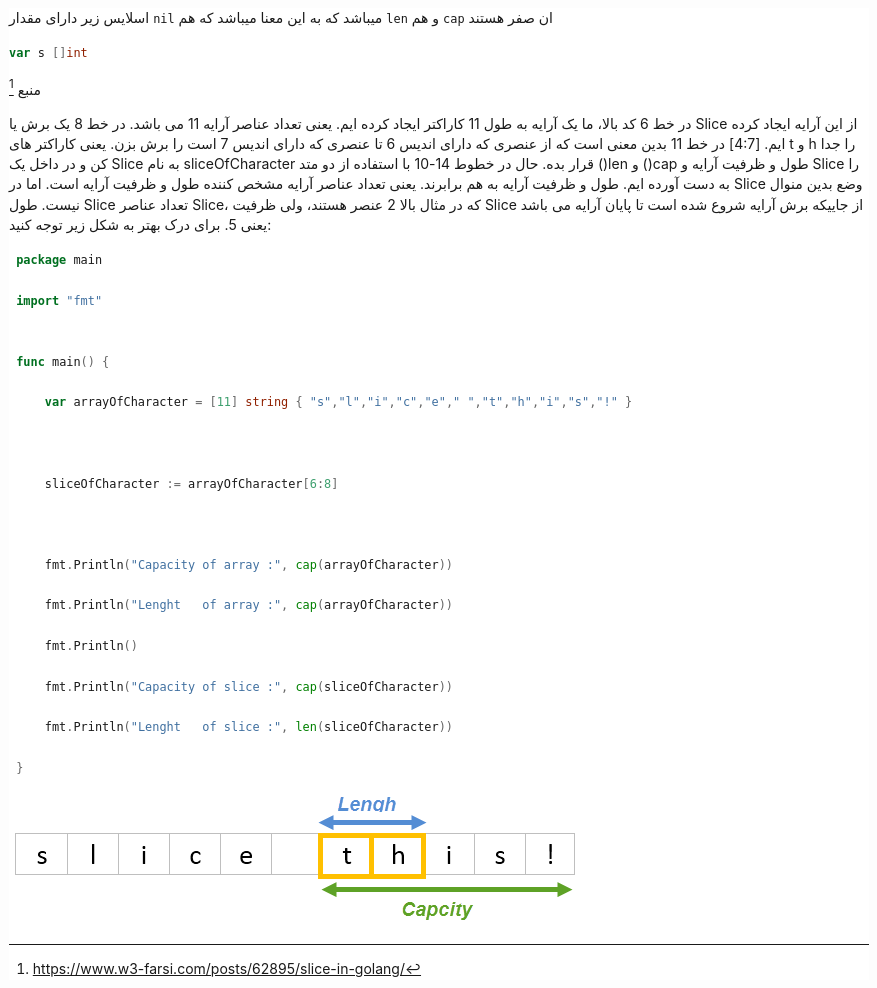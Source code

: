 
 اسلایس زیر دارای مقدار ‍`nil` میباشد
  که به این معنا میباشد که هم `len`  و هم  `cap` ان صفر هستند
```go
var s []int
```


منبع [^1]

[^1]: https://www.w3-farsi.com/posts/62895/slice-in-golang/

در خط 6 کد بالا، ما یک آرایه به طول 11 کاراکتر ایجاد کرده ایم. یعنی تعداد عناصر آرایه 11 می باشد. در خط 8 یک برش یا Slice از این آرایه ایجاد کرده ایم. [4:7] در خط 11 بدین معنی است که از عنصری که دارای اندیس 6 تا عنصری که دارای اندیس 7 است را برش بزن. یعنی کاراکتر های t و h را جدا کن و در داخل یک Slice به نام sliceOfCharacter قرار بده. حال در خطوط 14-10 با استفاده از دو متد ()len و ()cap طول و ظرفیت آرایه و Slice را به دست آورده ایم. طول و ظرفیت آرایه به هم برابرند. یعنی تعداد عناصر آرایه مشخص کننده طول و ظرفیت آرایه است. اما در Slice وضع بدین منوال نیست. طول Slice تعداد عناصر Slice، که در مثال بالا 2 عنصر هستند، ولی ظرفیت Slice از جاییکه برش آرایه شروع شده است تا پایان آرایه می باشد یعنی 5. برای درک بهتر به شکل زیر توجه کنید:

```go
 package main

 import "fmt"


 func main() {

     var arrayOfCharacter = [11] string { "s","l","i","c","e"," ","t","h","i","s","!" }

 

     sliceOfCharacter := arrayOfCharacter[6:8]

 

     fmt.Println("Capacity of array :", cap(arrayOfCharacter))

     fmt.Println("Lenght   of array :", cap(arrayOfCharacter))

     fmt.Println()

     fmt.Println("Capacity of slice :", cap(sliceOfCharacter))

     fmt.Println("Lenght   of slice :", len(sliceOfCharacter))

 }
 ```

 ![slice in go](/image/slice-in-golang-01.png)


[^2]: https://tour.golang.org/moretypes/11
[^3]: https://go.dev/tour/moretypes/6